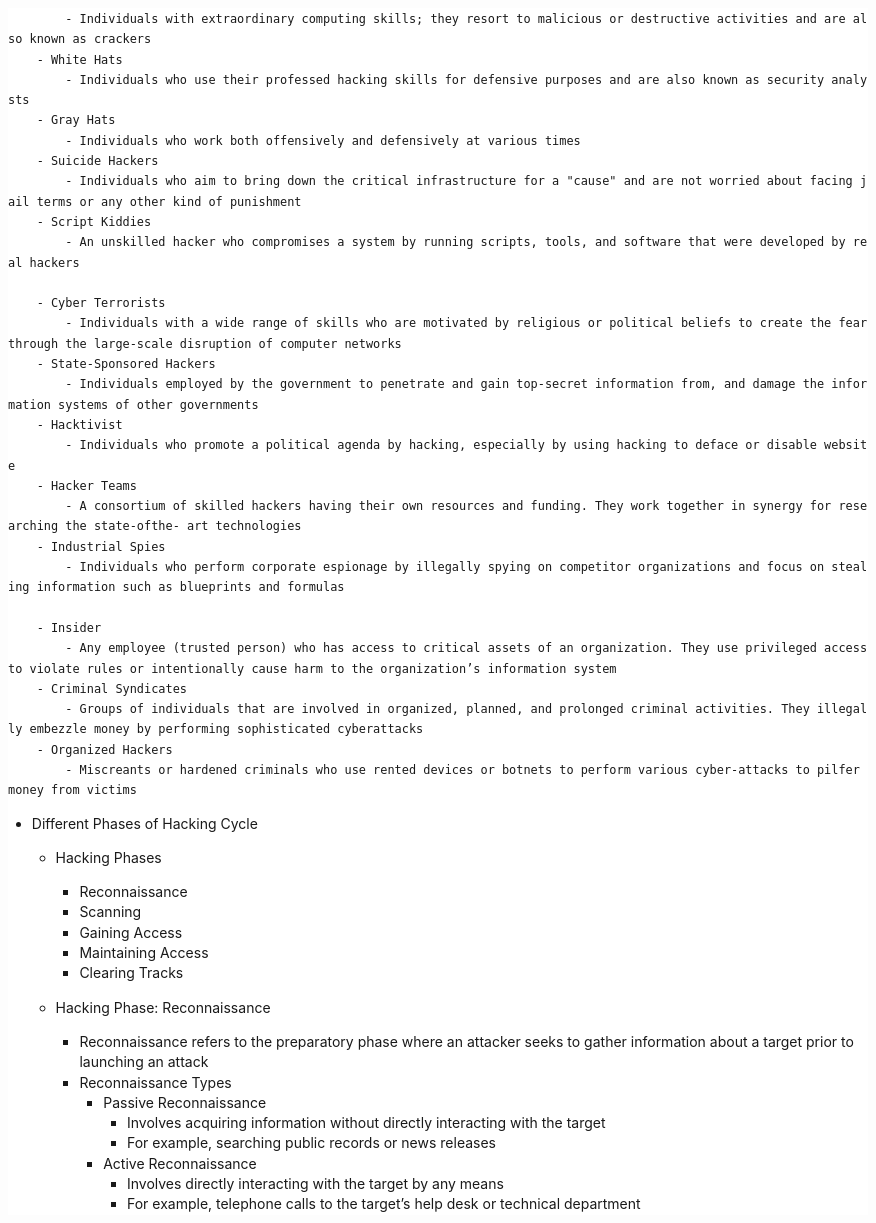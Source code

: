 			- Individuals with extraordinary computing skills; they resort to malicious or destructive activities and are also known as crackers
		- White Hats 
			- Individuals who use their professed hacking skills for defensive purposes and are also known as security analysts
		- Gray Hats
			- Individuals who work both offensively and defensively at various times
		- Suicide Hackers
			- Individuals who aim to bring down the critical infrastructure for a "cause" and are not worried about facing jail terms or any other kind of punishment
		- Script Kiddies
			- An unskilled hacker who compromises a system by running scripts, tools, and software that were developed by real hackers

		- Cyber Terrorists
			- Individuals with a wide range of skills who are motivated by religious or political beliefs to create the fear through the large-scale disruption of computer networks
		- State-Sponsored Hackers
			- Individuals employed by the government to penetrate and gain top-secret information from, and damage the information systems of other governments
		- Hacktivist
			- Individuals who promote a political agenda by hacking, especially by using hacking to deface or disable website
		- Hacker Teams
			- A consortium of skilled hackers having their own resources and funding. They work together in synergy for researching the state-ofthe- art technologies
		- Industrial Spies
			- Individuals who perform corporate espionage by illegally spying on competitor organizations and focus on stealing information such as blueprints and formulas

		- Insider
			- Any employee (trusted person) who has access to critical assets of an organization. They use privileged access to violate rules or intentionally cause harm to the organization’s information system
		- Criminal Syndicates
			- Groups of individuals that are involved in organized, planned, and prolonged criminal activities. They illegally embezzle money by performing sophisticated cyberattacks
		- Organized Hackers
			- Miscreants or hardened criminals who use rented devices or botnets to perform various cyber-attacks to pilfer money from victims
		

- Different Phases of Hacking Cycle 
	- Hacking Phases
		- Reconnaissance
		- Scanning
		- Gaining Access
		- Maintaining Access
		- Clearing Tracks

	- Hacking Phase: Reconnaissance
		- Reconnaissance refers to the preparatory phase where an attacker seeks to gather information about a target prior to launching an attack
		- Reconnaissance Types
			- Passive Reconnaissance
				- Involves acquiring information without directly interacting with the target
				- For example, searching public records or news releases
			- Active Reconnaissance
				- Involves directly interacting with the target by any means
				- For example, telephone calls to the target’s help desk or technical department
